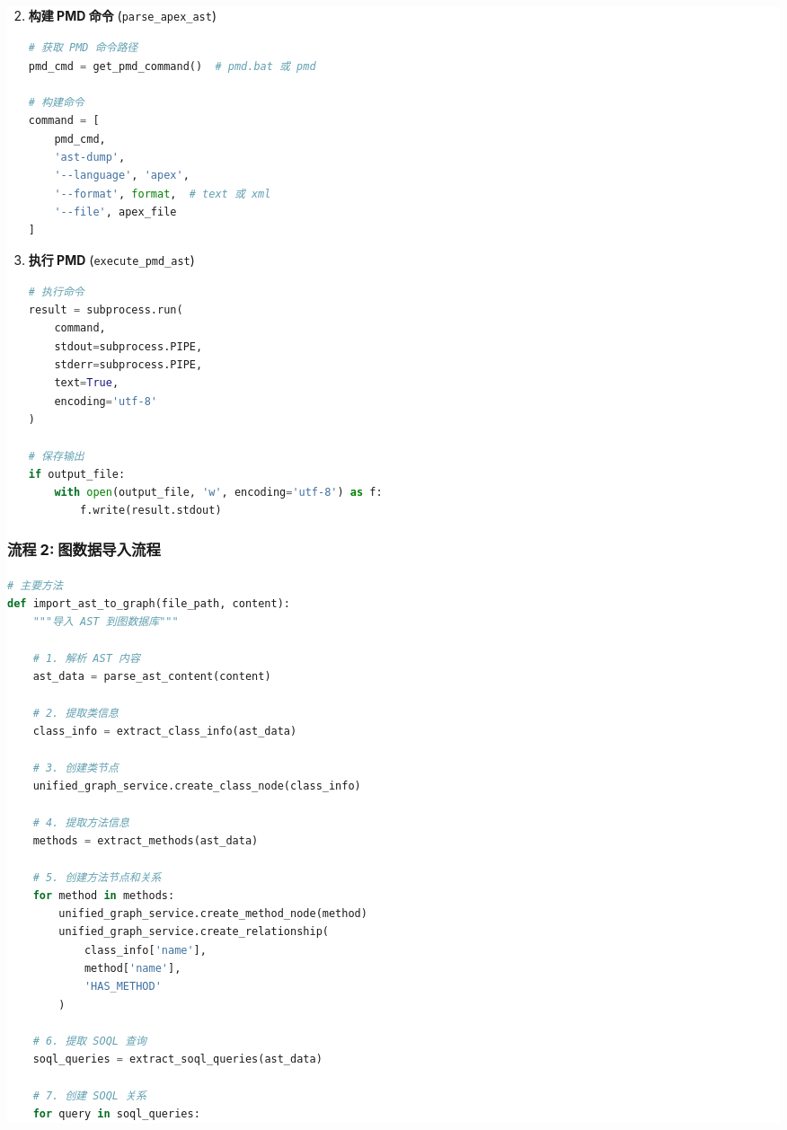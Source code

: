 2. **构建 PMD 命令** (`parse_apex_ast`)
   ```python
   # 获取 PMD 命令路径
   pmd_cmd = get_pmd_command()  # pmd.bat 或 pmd
   
   # 构建命令
   command = [
       pmd_cmd,
       'ast-dump',
       '--language', 'apex',
       '--format', format,  # text 或 xml
       '--file', apex_file
   ]
   ```

3. **执行 PMD** (`execute_pmd_ast`)
   ```python
   # 执行命令
   result = subprocess.run(
       command,
       stdout=subprocess.PIPE,
       stderr=subprocess.PIPE,
       text=True,
       encoding='utf-8'
   )
   
   # 保存输出
   if output_file:
       with open(output_file, 'w', encoding='utf-8') as f:
           f.write(result.stdout)
   ```

### 流程 2: 图数据导入流程

```python
# 主要方法
def import_ast_to_graph(file_path, content):
    """导入 AST 到图数据库"""
    
    # 1. 解析 AST 内容
    ast_data = parse_ast_content(content)
    
    # 2. 提取类信息
    class_info = extract_class_info(ast_data)
    
    # 3. 创建类节点
    unified_graph_service.create_class_node(class_info)
    
    # 4. 提取方法信息
    methods = extract_methods(ast_data)
    
    # 5. 创建方法节点和关系
    for method in methods:
        unified_graph_service.create_method_node(method)
        unified_graph_service.create_relationship(
            class_info['name'],
            method['name'],
            'HAS_METHOD'
        )
    
    # 6. 提取 SOQL 查询
    soql_queries = extract_soql_queries(ast_data)
    
    # 7. 创建 SOQL 关系
    for query in soql_queries:
```